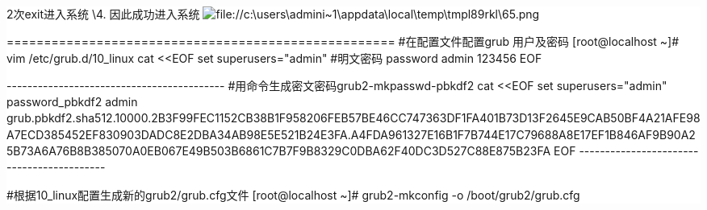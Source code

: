 2次exit进入系统
\4.    因此成功进入系统
![file://c:\users\admini~1\appdata\local\temp\tmpl89rkl\65.png](https://note-1308251438.cos.ap-guangzhou.myqcloud.com/typora/202208121511992.png)


====================================================
\#在配置文件配置grub 用户及密码
[root@localhost ~]# vim /etc/grub.d/10_linux 
cat <<EOF
set superusers="admin"
\#明文密码
password admin 123456
EOF

\------------------------------------------
\#用命令生成密文密码grub2-mkpasswd-pbkdf2
cat <<EOF
set superusers="admin"
password_pbkdf2 admin grub.pbkdf2.sha512.10000.2B3F99FEC1152CB38B1F958206FEB57BE46CC747363DF1FA401B73D13F2645E9CAB50BF4A21AFE98A7ECD385452EF830903DADC8E2DBA34AB98E5E521B24E3FA.A4FDA961327E16B1F7B744E17C79688A8E17EF1B846AF9B90A25B73A6A76B8B385070A0EB067E49B503B6861C7B7F9B8329C0DBA62F40DC3D527C88E875B23FA
EOF
\------------------------------------------

\#根据10_linux配置生成新的grub2/grub.cfg文件
[root@localhost ~]# grub2-mkconfig -o /boot/grub2/grub.cfg



































































</font>